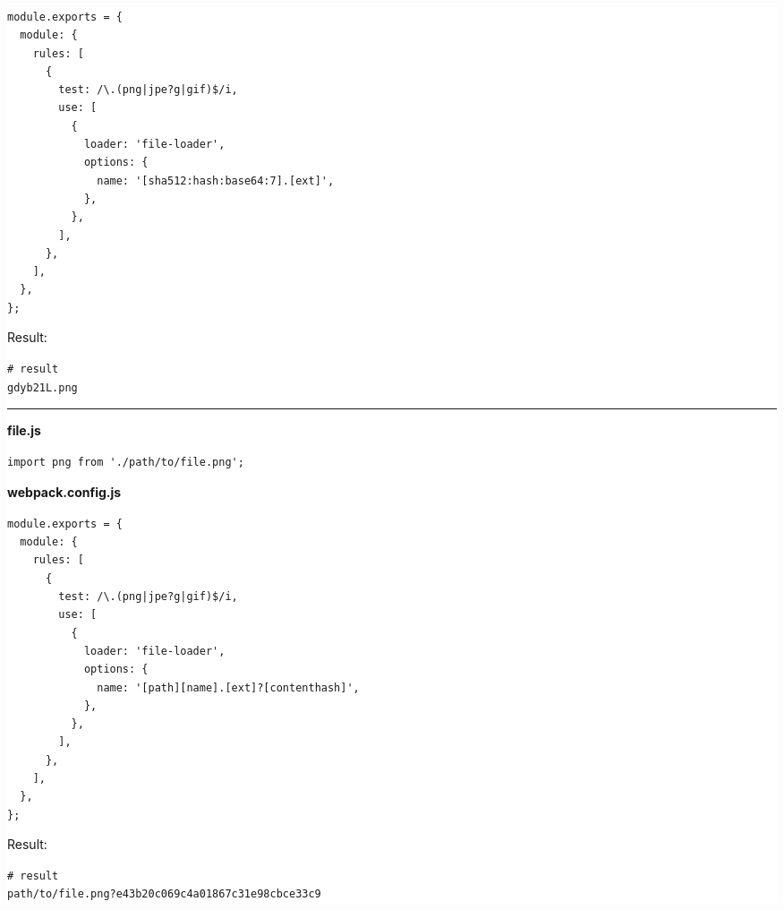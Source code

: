    module.exports = {
      module: {
        rules: [
          {
            test: /\.(png|jpe?g|gif)$/i,
            use: [
              {
                loader: 'file-loader',
                options: {
                  name: '[sha512:hash:base64:7].[ext]',
                },
              },
            ],
          },
        ],
      },
    };

Result:

    # result
    gdyb21L.png

------------------------------------------------------------------------

**file.js**

    import png from './path/to/file.png';

**webpack.config.js**

    module.exports = {
      module: {
        rules: [
          {
            test: /\.(png|jpe?g|gif)$/i,
            use: [
              {
                loader: 'file-loader',
                options: {
                  name: '[path][name].[ext]?[contenthash]',
                },
              },
            ],
          },
        ],
      },
    };

Result:

    # result
    path/to/file.png?e43b20c069c4a01867c31e98cbce33c9

